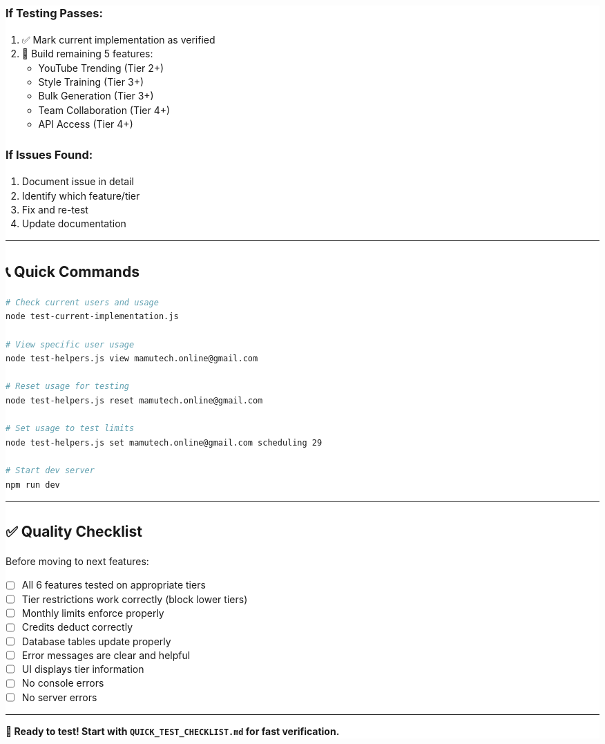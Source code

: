 ### **If Testing Passes:**
1. ✅ Mark current implementation as verified
2. 🔨 Build remaining 5 features:
   - YouTube Trending (Tier 2+)
   - Style Training (Tier 3+)
   - Bulk Generation (Tier 3+)
   - Team Collaboration (Tier 4+)
   - API Access (Tier 4+)

### **If Issues Found:**
1. Document issue in detail
2. Identify which feature/tier
3. Fix and re-test
4. Update documentation

---

## 📞 **Quick Commands**

```bash
# Check current users and usage
node test-current-implementation.js

# View specific user usage
node test-helpers.js view mamutech.online@gmail.com

# Reset usage for testing
node test-helpers.js reset mamutech.online@gmail.com

# Set usage to test limits
node test-helpers.js set mamutech.online@gmail.com scheduling 29

# Start dev server
npm run dev
```

---

## ✅ **Quality Checklist**

Before moving to next features:

- [ ] All 6 features tested on appropriate tiers
- [ ] Tier restrictions work correctly (block lower tiers)
- [ ] Monthly limits enforce properly
- [ ] Credits deduct correctly
- [ ] Database tables update properly
- [ ] Error messages are clear and helpful
- [ ] UI displays tier information
- [ ] No console errors
- [ ] No server errors

---

**🎉 Ready to test! Start with `QUICK_TEST_CHECKLIST.md` for fast verification.**


